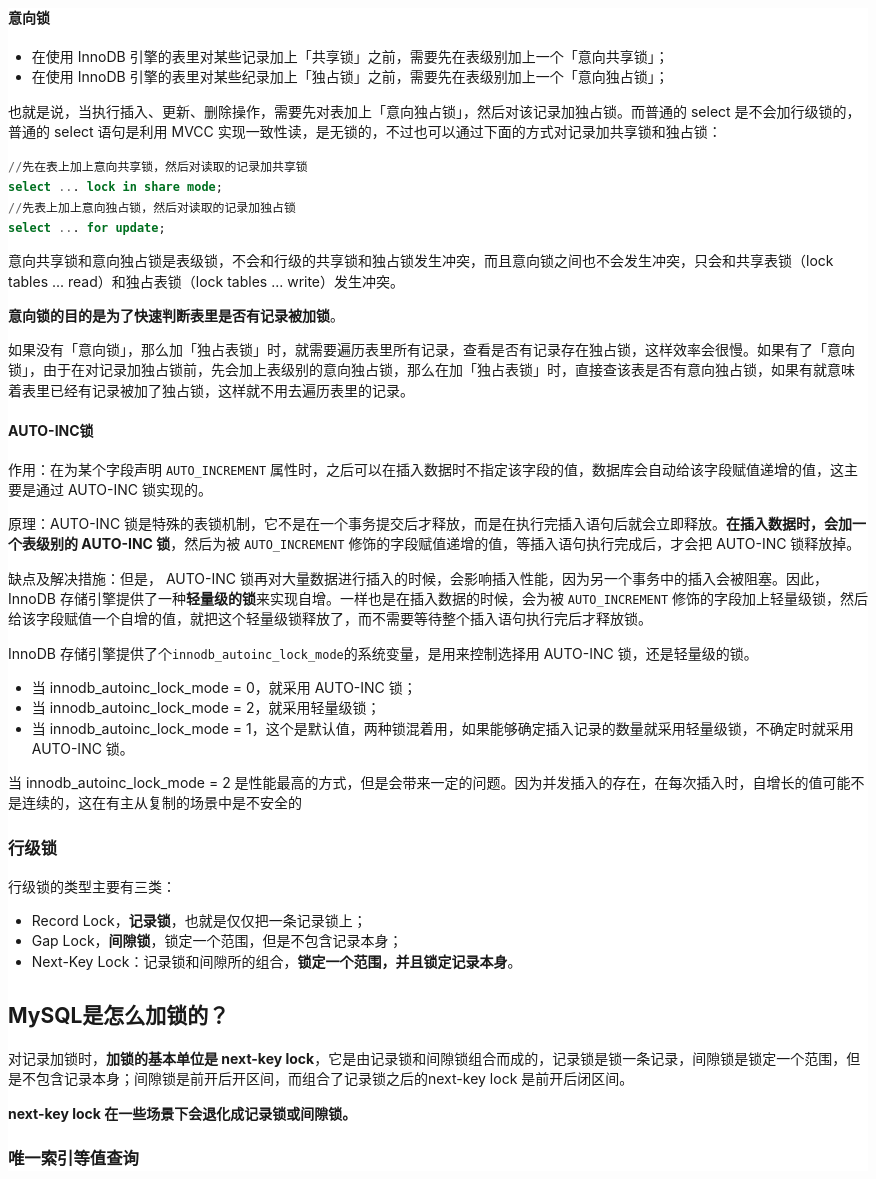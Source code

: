 #### 意向锁

- 在使用 InnoDB 引擎的表里对某些记录加上「共享锁」之前，需要先在表级别加上一个「意向共享锁」；
- 在使用 InnoDB 引擎的表里对某些纪录加上「独占锁」之前，需要先在表级别加上一个「意向独占锁」；

也就是说，当执行插入、更新、删除操作，需要先对表加上「意向独占锁」，然后对该记录加独占锁。而普通的 select 是不会加行级锁的，普通的 select 语句是利用 MVCC 实现一致性读，是无锁的，不过也可以通过下面的方式对记录加共享锁和独占锁：

```sql
//先在表上加上意向共享锁，然后对读取的记录加共享锁
select ... lock in share mode;
//先表上加上意向独占锁，然后对读取的记录加独占锁
select ... for update;
```

意向共享锁和意向独占锁是表级锁，不会和行级的共享锁和独占锁发生冲突，而且意向锁之间也不会发生冲突，只会和共享表锁（lock tables ... read）和独占表锁（lock tables ... write）发生冲突。

**意向锁的目的是为了快速判断表里是否有记录被加锁**。

如果没有「意向锁」，那么加「独占表锁」时，就需要遍历表里所有记录，查看是否有记录存在独占锁，这样效率会很慢。如果有了「意向锁」，由于在对记录加独占锁前，先会加上表级别的意向独占锁，那么在加「独占表锁」时，直接查该表是否有意向独占锁，如果有就意味着表里已经有记录被加了独占锁，这样就不用去遍历表里的记录。

#### AUTO-INC锁

作用：在为某个字段声明 `AUTO_INCREMENT` 属性时，之后可以在插入数据时不指定该字段的值，数据库会自动给该字段赋值递增的值，这主要是通过 AUTO-INC 锁实现的。

原理：AUTO-INC 锁是特殊的表锁机制，它不是在一个事务提交后才释放，而是在执行完插入语句后就会立即释放。**在插入数据时，会加一个表级别的 AUTO-INC 锁**，然后为被 `AUTO_INCREMENT` 修饰的字段赋值递增的值，等插入语句执行完成后，才会把 AUTO-INC 锁释放掉。

缺点及解决措施：但是， AUTO-INC 锁再对大量数据进行插入的时候，会影响插入性能，因为另一个事务中的插入会被阻塞。因此，InnoDB 存储引擎提供了一种**轻量级的锁**来实现自增。一样也是在插入数据的时候，会为被 `AUTO_INCREMENT` 修饰的字段加上轻量级锁，然后给该字段赋值一个自增的值，就把这个轻量级锁释放了，而不需要等待整个插入语句执行完后才释放锁。

InnoDB 存储引擎提供了个` innodb_autoinc_lock_mode `的系统变量，是用来控制选择用 AUTO-INC 锁，还是轻量级的锁。

- 当 innodb_autoinc_lock_mode = 0，就采用 AUTO-INC 锁；
- 当 innodb_autoinc_lock_mode = 2，就采用轻量级锁；
- 当 innodb_autoinc_lock_mode = 1，这个是默认值，两种锁混着用，如果能够确定插入记录的数量就采用轻量级锁，不确定时就采用 AUTO-INC 锁。

当 innodb_autoinc_lock_mode = 2 是性能最高的方式，但是会带来一定的问题。因为并发插入的存在，在每次插入时，自增长的值可能不是连续的，这在有主从复制的场景中是不安全的

### 行级锁

行级锁的类型主要有三类：

- Record Lock，**记录锁**，也就是仅仅把一条记录锁上；
- Gap Lock，**间隙锁**，锁定一个范围，但是不包含记录本身；
- Next-Key Lock：记录锁和间隙所的组合，**锁定一个范围，并且锁定记录本身**。

## MySQL是怎么加锁的？

对记录加锁时，**加锁的基本单位是 next-key lock**，它是由记录锁和间隙锁组合而成的，记录锁是锁一条记录，间隙锁是锁定一个范围，但是不包含记录本身；间隙锁是前开后开区间，而组合了记录锁之后的next-key lock 是前开后闭区间。

**next-key lock 在一些场景下会退化成记录锁或间隙锁。**

### 唯一索引等值查询
